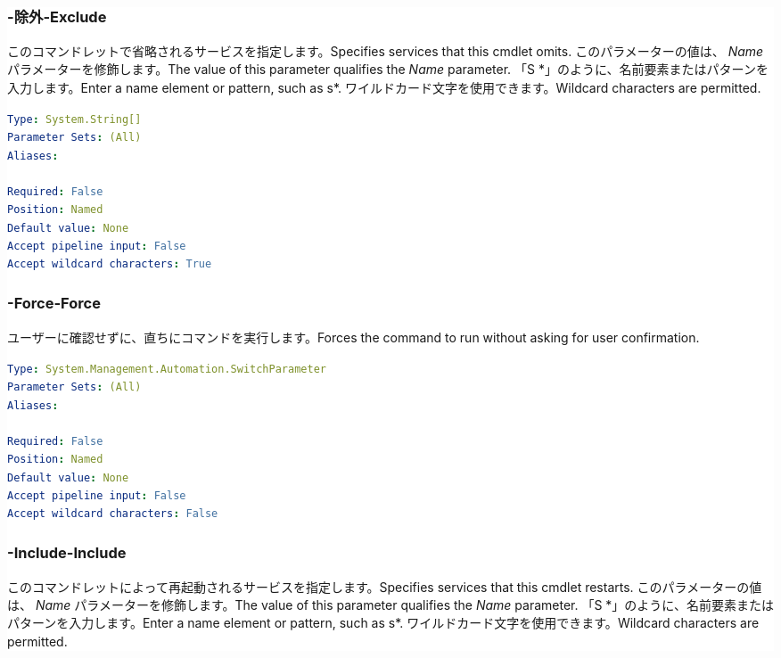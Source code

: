 ### <span data-ttu-id="8ecf4-129">-除外</span><span class="sxs-lookup"><span data-stu-id="8ecf4-129">-Exclude</span></span>

<span data-ttu-id="8ecf4-130">このコマンドレットで省略されるサービスを指定します。</span><span class="sxs-lookup"><span data-stu-id="8ecf4-130">Specifies services that this cmdlet omits.</span></span>
<span data-ttu-id="8ecf4-131">このパラメーターの値は、 *Name* パラメーターを修飾します。</span><span class="sxs-lookup"><span data-stu-id="8ecf4-131">The value of this parameter qualifies the *Name* parameter.</span></span>
<span data-ttu-id="8ecf4-132">「S \*」のように、名前要素またはパターンを入力します。</span><span class="sxs-lookup"><span data-stu-id="8ecf4-132">Enter a name element or pattern, such as s\*.</span></span>
<span data-ttu-id="8ecf4-133">ワイルドカード文字を使用できます。</span><span class="sxs-lookup"><span data-stu-id="8ecf4-133">Wildcard characters are permitted.</span></span>

```yaml
Type: System.String[]
Parameter Sets: (All)
Aliases:

Required: False
Position: Named
Default value: None
Accept pipeline input: False
Accept wildcard characters: True
```

### <span data-ttu-id="8ecf4-134">-Force</span><span class="sxs-lookup"><span data-stu-id="8ecf4-134">-Force</span></span>

<span data-ttu-id="8ecf4-135">ユーザーに確認せずに、直ちにコマンドを実行します。</span><span class="sxs-lookup"><span data-stu-id="8ecf4-135">Forces the command to run without asking for user confirmation.</span></span>

```yaml
Type: System.Management.Automation.SwitchParameter
Parameter Sets: (All)
Aliases:

Required: False
Position: Named
Default value: None
Accept pipeline input: False
Accept wildcard characters: False
```

### <span data-ttu-id="8ecf4-136">-Include</span><span class="sxs-lookup"><span data-stu-id="8ecf4-136">-Include</span></span>

<span data-ttu-id="8ecf4-137">このコマンドレットによって再起動されるサービスを指定します。</span><span class="sxs-lookup"><span data-stu-id="8ecf4-137">Specifies services that this cmdlet restarts.</span></span>
<span data-ttu-id="8ecf4-138">このパラメーターの値は、 *Name* パラメーターを修飾します。</span><span class="sxs-lookup"><span data-stu-id="8ecf4-138">The value of this parameter qualifies the *Name* parameter.</span></span>
<span data-ttu-id="8ecf4-139">「S \*」のように、名前要素またはパターンを入力します。</span><span class="sxs-lookup"><span data-stu-id="8ecf4-139">Enter a name element or pattern, such as s\*.</span></span>
<span data-ttu-id="8ecf4-140">ワイルドカード文字を使用できます。</span><span class="sxs-lookup"><span data-stu-id="8ecf4-140">Wildcard characters are permitted.</span></span>
